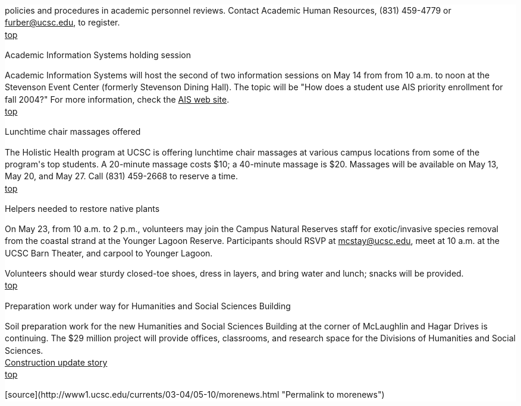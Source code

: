   policies and procedures in academic personnel reviews. Contact Academic Human Resources, (831) 459-4779 or <a href="mailto:furber@ucsc.edu">furber@ucsc.edu</a>, to register.<br>
  <a href="#louie">top</a>
</p>
<p>
  <span class="sectionhead"><a name="ais" id="ais"></a>Academic Information Systems holding session</span><br>
</p>
<p>
  Academic Information Systems will host the second of two information sessions on May 14 from from 10 a.m. to noon at the Stevenson Event Center (formerly Stevenson Dining Hall). The topic will be "How does a student use AIS priority enrollment for fall 2004?" For more information, check the <a href="http://ais.ucsc.edu">AIS web site</a>.<br>
  <a href="#louie">top</a>
</p>
<p>
  <span class="sectionhead"><a name="massage" id="massage"></a>Lunchtime chair massages offered</span><br>
</p>
<p>
  The Holistic Health program at UCSC is offering lunchtime chair massages at various campus locations from some of the program's top students. A 20-minute massage costs $10; a 40-minute massage is $20. Massages will be available on May 13, May 20, and May 27. Call (831) 459-2668 to reserve a time.<br>
  <a href="#louie">top</a>
</p>
<p class="sectionhead">
  <a name="restore" id="restore"></a>Helpers needed to restore native plants<br>
</p>
<p>
  On May 23, from 10 a.m. to 2 p.m., volunteers may join the Campus Natural Reserves staff for exotic/invasive species removal from the coastal strand at the Younger Lagoon Reserve. Participants should RSVP at <a href="mailto:%20mcstay@ucsc.edu">mcstay@ucsc.edu</a>, meet at 10 a.m. at the UCSC Barn Theater, and carpool to Younger Lagoon.<br>
</p>
<p>
  Volunteers should wear sturdy closed-toe shoes, dress in layers, and bring water and lunch; snacks will be provided.<br>
  <a href="#louie">top</a><br>
</p>
<p class="sectionhead">
  <a name="construction" id="construction"></a>Preparation work under way for Humanities and Social Sciences Building
</p>
<p>
  Soil preparation work for the new Humanities and Social Sciences Building at the corner of McLaughlin and Hagar Drives is continuing. The $29 million project will provide offices, classrooms, and research space for the Divisions of Humanities and Social Sciences.<br>
  <a href="http://www.ucsc.edu/about/construction_plans.html">Construction update story</a><a href="http://www2.ucsc.edu/ppc/"><br></a><a href="#louie">top</a><br>
</p>
<p>

</p>
[source](http://www1.ucsc.edu/currents/03-04/05-10/morenews.html "Permalink to morenews")
